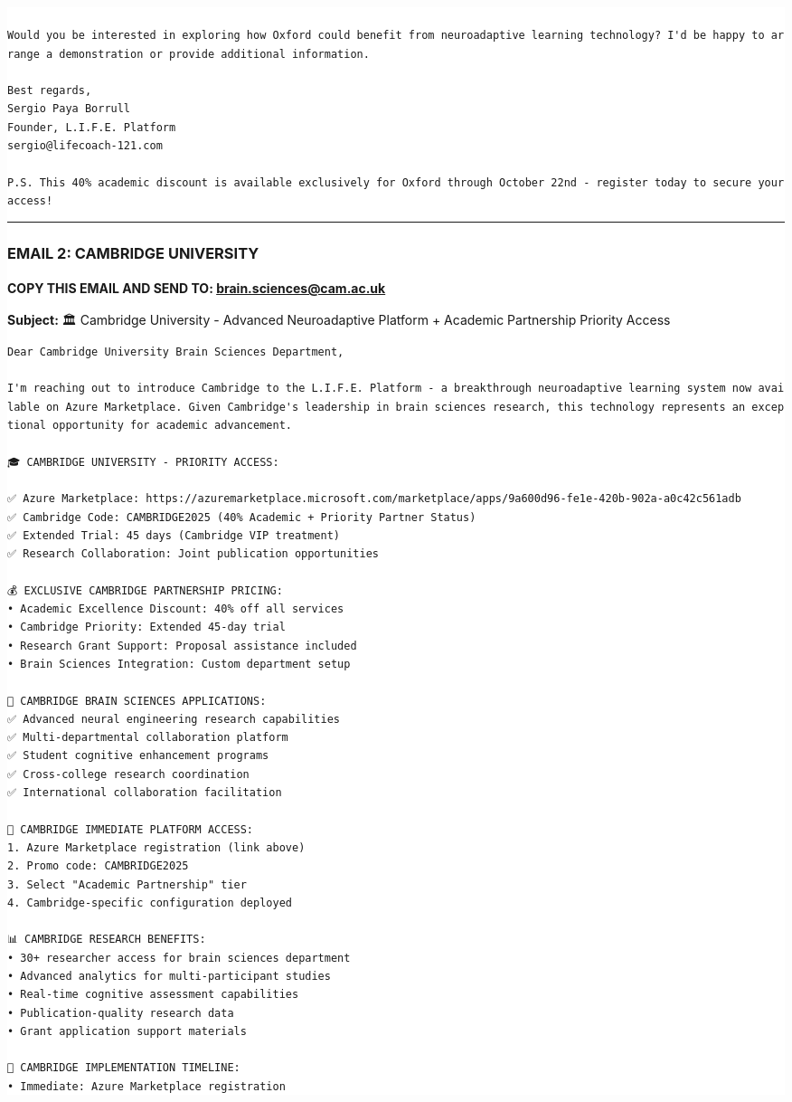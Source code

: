 ```

Would you be interested in exploring how Oxford could benefit from neuroadaptive learning technology? I'd be happy to arrange a demonstration or provide additional information.

Best regards,
Sergio Paya Borrull
Founder, L.I.F.E. Platform
sergio@lifecoach-121.com

P.S. This 40% academic discount is available exclusively for Oxford through October 22nd - register today to secure your access!
```

---

### **EMAIL 2: CAMBRIDGE UNIVERSITY**
**COPY THIS EMAIL AND SEND TO: brain.sciences@cam.ac.uk**

**Subject:** 🏛️ Cambridge University - Advanced Neuroadaptive Platform + Academic Partnership Priority Access

```
Dear Cambridge University Brain Sciences Department,

I'm reaching out to introduce Cambridge to the L.I.F.E. Platform - a breakthrough neuroadaptive learning system now available on Azure Marketplace. Given Cambridge's leadership in brain sciences research, this technology represents an exceptional opportunity for academic advancement.

🎓 CAMBRIDGE UNIVERSITY - PRIORITY ACCESS:

✅ Azure Marketplace: https://azuremarketplace.microsoft.com/marketplace/apps/9a600d96-fe1e-420b-902a-a0c42c561adb
✅ Cambridge Code: CAMBRIDGE2025 (40% Academic + Priority Partner Status)
✅ Extended Trial: 45 days (Cambridge VIP treatment)
✅ Research Collaboration: Joint publication opportunities

💰 EXCLUSIVE CAMBRIDGE PARTNERSHIP PRICING:
• Academic Excellence Discount: 40% off all services
• Cambridge Priority: Extended 45-day trial
• Research Grant Support: Proposal assistance included
• Brain Sciences Integration: Custom department setup

🧠 CAMBRIDGE BRAIN SCIENCES APPLICATIONS:
✅ Advanced neural engineering research capabilities
✅ Multi-departmental collaboration platform
✅ Student cognitive enhancement programs
✅ Cross-college research coordination
✅ International collaboration facilitation

🚀 CAMBRIDGE IMMEDIATE PLATFORM ACCESS:
1. Azure Marketplace registration (link above)
2. Promo code: CAMBRIDGE2025
3. Select "Academic Partnership" tier
4. Cambridge-specific configuration deployed

📊 CAMBRIDGE RESEARCH BENEFITS:
• 30+ researcher access for brain sciences department
• Advanced analytics for multi-participant studies
• Real-time cognitive assessment capabilities
• Publication-quality research data
• Grant application support materials

📅 CAMBRIDGE IMPLEMENTATION TIMELINE:
• Immediate: Azure Marketplace registration
```